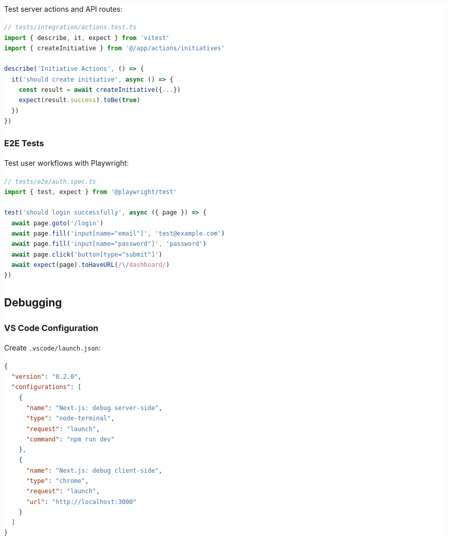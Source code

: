 Test server actions and API routes:

```typescript
// tests/integration/actions.test.ts
import { describe, it, expect } from 'vitest'
import { createInitiative } from '@/app/actions/initiatives'

describe('Initiative Actions', () => {
  it('should create initiative', async () => {
    const result = await createInitiative({...})
    expect(result.success).toBe(true)
  })
})
```

### E2E Tests

Test user workflows with Playwright:

```typescript
// tests/e2e/auth.spec.ts
import { test, expect } from '@playwright/test'

test('should login successfully', async ({ page }) => {
  await page.goto('/login')
  await page.fill('input[name="email"]', 'test@example.com')
  await page.fill('input[name="password"]', 'password')
  await page.click('button[type="submit"]')
  await expect(page).toHaveURL(/\/dashboard/)
})
```

## Debugging

### VS Code Configuration

Create `.vscode/launch.json`:

```json
{
  "version": "0.2.0",
  "configurations": [
    {
      "name": "Next.js: debug server-side",
      "type": "node-terminal",
      "request": "launch",
      "command": "npm run dev"
    },
    {
      "name": "Next.js: debug client-side",
      "type": "chrome",
      "request": "launch",
      "url": "http://localhost:3000"
    }
  ]
}
```
